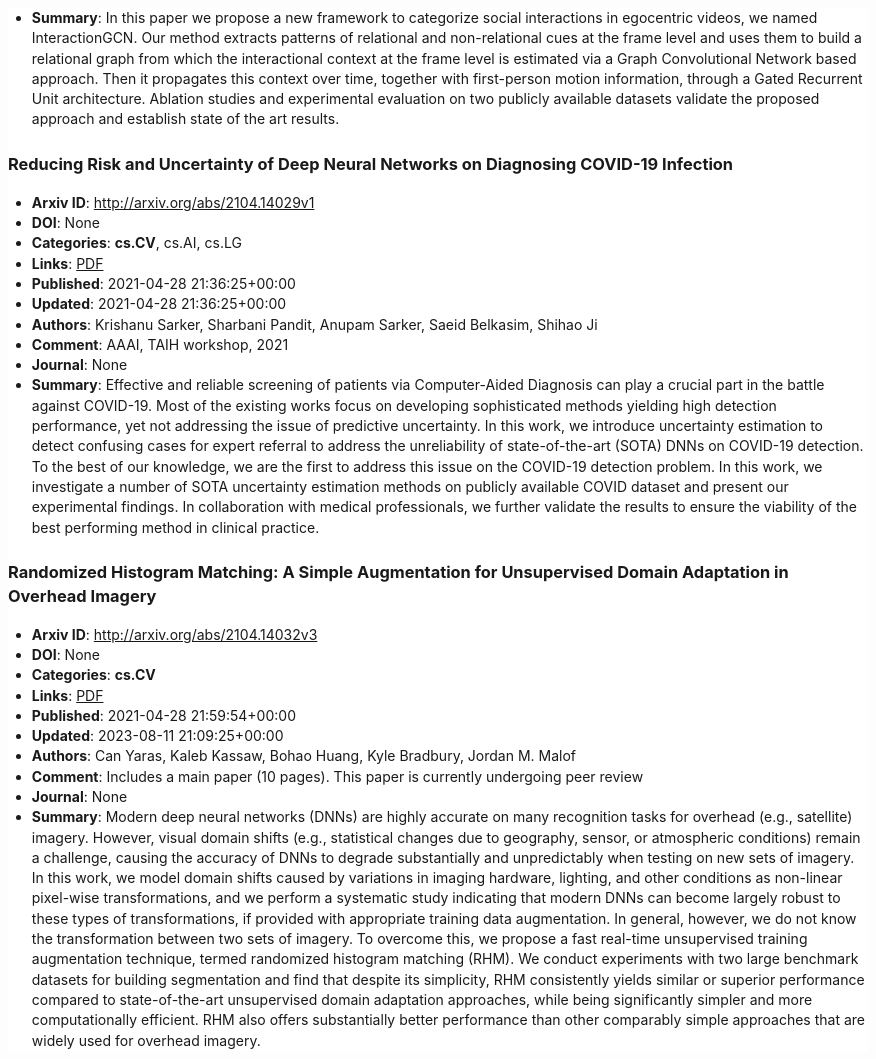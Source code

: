 - **Summary**: In this paper we propose a new framework to categorize social interactions in egocentric videos, we named InteractionGCN. Our method extracts patterns of relational and non-relational cues at the frame level and uses them to build a relational graph from which the interactional context at the frame level is estimated via a Graph Convolutional Network based approach. Then it propagates this context over time, together with first-person motion information, through a Gated Recurrent Unit architecture. Ablation studies and experimental evaluation on two publicly available datasets validate the proposed approach and establish state of the art results.



### Reducing Risk and Uncertainty of Deep Neural Networks on Diagnosing COVID-19 Infection
- **Arxiv ID**: http://arxiv.org/abs/2104.14029v1
- **DOI**: None
- **Categories**: **cs.CV**, cs.AI, cs.LG
- **Links**: [PDF](http://arxiv.org/pdf/2104.14029v1)
- **Published**: 2021-04-28 21:36:25+00:00
- **Updated**: 2021-04-28 21:36:25+00:00
- **Authors**: Krishanu Sarker, Sharbani Pandit, Anupam Sarker, Saeid Belkasim, Shihao Ji
- **Comment**: AAAI, TAIH workshop, 2021
- **Journal**: None
- **Summary**: Effective and reliable screening of patients via Computer-Aided Diagnosis can play a crucial part in the battle against COVID-19. Most of the existing works focus on developing sophisticated methods yielding high detection performance, yet not addressing the issue of predictive uncertainty. In this work, we introduce uncertainty estimation to detect confusing cases for expert referral to address the unreliability of state-of-the-art (SOTA) DNNs on COVID-19 detection. To the best of our knowledge, we are the first to address this issue on the COVID-19 detection problem. In this work, we investigate a number of SOTA uncertainty estimation methods on publicly available COVID dataset and present our experimental findings. In collaboration with medical professionals, we further validate the results to ensure the viability of the best performing method in clinical practice.



### Randomized Histogram Matching: A Simple Augmentation for Unsupervised Domain Adaptation in Overhead Imagery
- **Arxiv ID**: http://arxiv.org/abs/2104.14032v3
- **DOI**: None
- **Categories**: **cs.CV**
- **Links**: [PDF](http://arxiv.org/pdf/2104.14032v3)
- **Published**: 2021-04-28 21:59:54+00:00
- **Updated**: 2023-08-11 21:09:25+00:00
- **Authors**: Can Yaras, Kaleb Kassaw, Bohao Huang, Kyle Bradbury, Jordan M. Malof
- **Comment**: Includes a main paper (10 pages). This paper is currently undergoing
  peer review
- **Journal**: None
- **Summary**: Modern deep neural networks (DNNs) are highly accurate on many recognition tasks for overhead (e.g., satellite) imagery. However, visual domain shifts (e.g., statistical changes due to geography, sensor, or atmospheric conditions) remain a challenge, causing the accuracy of DNNs to degrade substantially and unpredictably when testing on new sets of imagery. In this work, we model domain shifts caused by variations in imaging hardware, lighting, and other conditions as non-linear pixel-wise transformations, and we perform a systematic study indicating that modern DNNs can become largely robust to these types of transformations, if provided with appropriate training data augmentation. In general, however, we do not know the transformation between two sets of imagery. To overcome this, we propose a fast real-time unsupervised training augmentation technique, termed randomized histogram matching (RHM). We conduct experiments with two large benchmark datasets for building segmentation and find that despite its simplicity, RHM consistently yields similar or superior performance compared to state-of-the-art unsupervised domain adaptation approaches, while being significantly simpler and more computationally efficient. RHM also offers substantially better performance than other comparably simple approaches that are widely used for overhead imagery.
